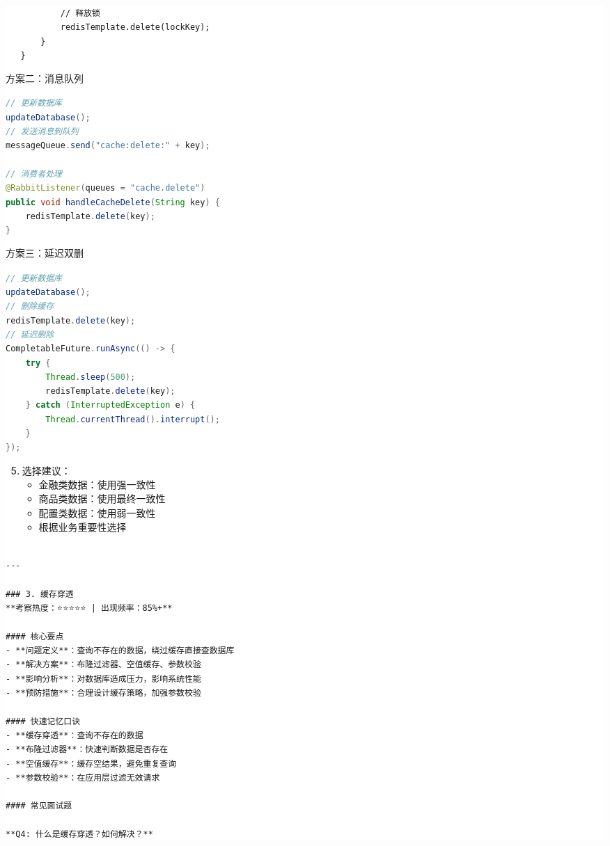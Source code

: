 ```
           // 释放锁
           redisTemplate.delete(lockKey);
       }
   }
   ```

   方案二：消息队列
   ```java
   // 更新数据库
   updateDatabase();
   // 发送消息到队列
   messageQueue.send("cache:delete:" + key);
   
   // 消费者处理
   @RabbitListener(queues = "cache.delete")
   public void handleCacheDelete(String key) {
       redisTemplate.delete(key);
   }
   ```

   方案三：延迟双删
   ```java
   // 更新数据库
   updateDatabase();
   // 删除缓存
   redisTemplate.delete(key);
   // 延迟删除
   CompletableFuture.runAsync(() -> {
       try {
           Thread.sleep(500);
           redisTemplate.delete(key);
       } catch (InterruptedException e) {
           Thread.currentThread().interrupt();
       }
   });
   ```

5. 选择建议：
   - 金融类数据：使用强一致性
   - 商品类数据：使用最终一致性
   - 配置类数据：使用弱一致性
   - 根据业务重要性选择
```

---

### 3. 缓存穿透
**考察热度：⭐⭐⭐⭐⭐ | 出现频率：85%+**

#### 核心要点
- **问题定义**：查询不存在的数据，绕过缓存直接查数据库
- **解决方案**：布隆过滤器、空值缓存、参数校验
- **影响分析**：对数据库造成压力，影响系统性能
- **预防措施**：合理设计缓存策略，加强参数校验

#### 快速记忆口诀
- **缓存穿透**：查询不存在的数据
- **布隆过滤器**：快速判断数据是否存在
- **空值缓存**：缓存空结果，避免重复查询
- **参数校验**：在应用层过滤无效请求

#### 常见面试题

**Q4: 什么是缓存穿透？如何解决？**

```